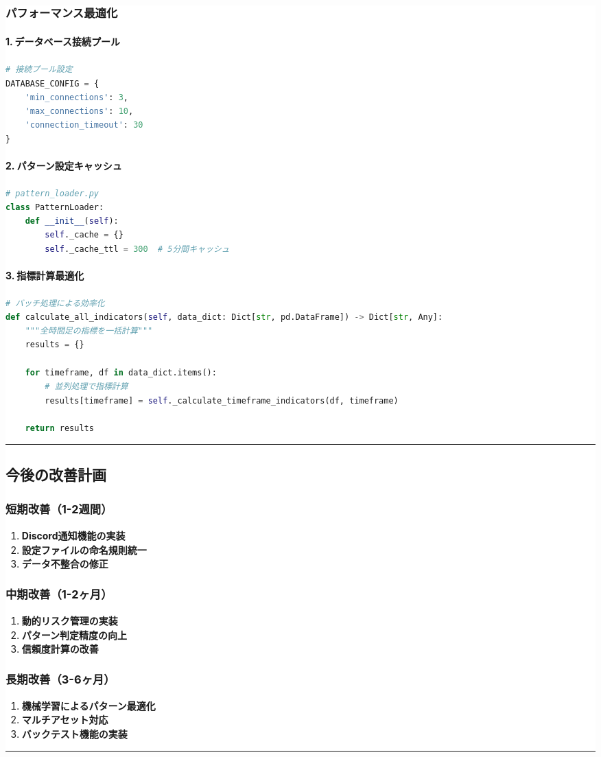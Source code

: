 ### パフォーマンス最適化

#### 1. データベース接続プール
```python
# 接続プール設定
DATABASE_CONFIG = {
    'min_connections': 3,
    'max_connections': 10,
    'connection_timeout': 30
}
```

#### 2. パターン設定キャッシュ
```python
# pattern_loader.py
class PatternLoader:
    def __init__(self):
        self._cache = {}
        self._cache_ttl = 300  # 5分間キャッシュ
```

#### 3. 指標計算最適化
```python
# バッチ処理による効率化
def calculate_all_indicators(self, data_dict: Dict[str, pd.DataFrame]) -> Dict[str, Any]:
    """全時間足の指標を一括計算"""
    results = {}
    
    for timeframe, df in data_dict.items():
        # 並列処理で指標計算
        results[timeframe] = self._calculate_timeframe_indicators(df, timeframe)
    
    return results
```

---

## 今後の改善計画

### 短期改善（1-2週間）
1. **Discord通知機能の実装**
2. **設定ファイルの命名規則統一**
3. **データ不整合の修正**

### 中期改善（1-2ヶ月）
1. **動的リスク管理の実装**
2. **パターン判定精度の向上**
3. **信頼度計算の改善**

### 長期改善（3-6ヶ月）
1. **機械学習によるパターン最適化**
2. **マルチアセット対応**
3. **バックテスト機能の実装**

---